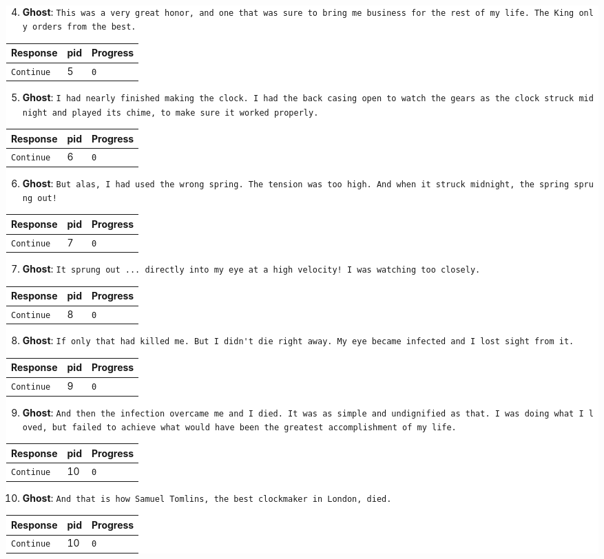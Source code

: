 4. **Ghost**: `This was a very great honor, and one that was sure to bring me business for the rest of my life. The King only orders from the best.`

| Response | pid | Progress |
| -------- | --- | -------- |
| `Continue` | 5 | `0` |

5. **Ghost**: `I had nearly finished making the clock. I had the back casing open to watch the gears as the clock struck midnight and played its chime, to make sure it worked properly.`

| Response | pid | Progress |
| -------- | --- | -------- |
| `Continue` | 6 | `0` |

6. **Ghost**: `But alas, I had used the wrong spring. The tension was too high. And when it struck midnight, the spring sprung out!`

| Response | pid | Progress |
| -------- | --- | -------- |
| `Continue` | 7 | `0` |

7. **Ghost**: `It sprung out ... directly into my eye at a high velocity! I was watching too closely.`

| Response | pid | Progress |
| -------- | --- | -------- |
| `Continue` | 8 | `0` |

8. **Ghost**: `If only that had killed me. But I didn't die right away. My eye became infected and I lost sight from it.`

| Response | pid | Progress |
| -------- | --- | -------- |
| `Continue` | 9 | `0` |

9. **Ghost**: `And then the infection overcame me and I died. It was as simple and undignified as that. I was doing what I loved, but failed to achieve what would have been the greatest accomplishment of my life.`

| Response | pid | Progress |
| -------- | --- | -------- |
| `Continue` | 10 | `0` |

10. **Ghost**: `And that is how Samuel Tomlins, the best clockmaker in London, died.`

| Response | pid | Progress |
| -------- | --- | -------- |
| `Continue` | 10 | `0` |